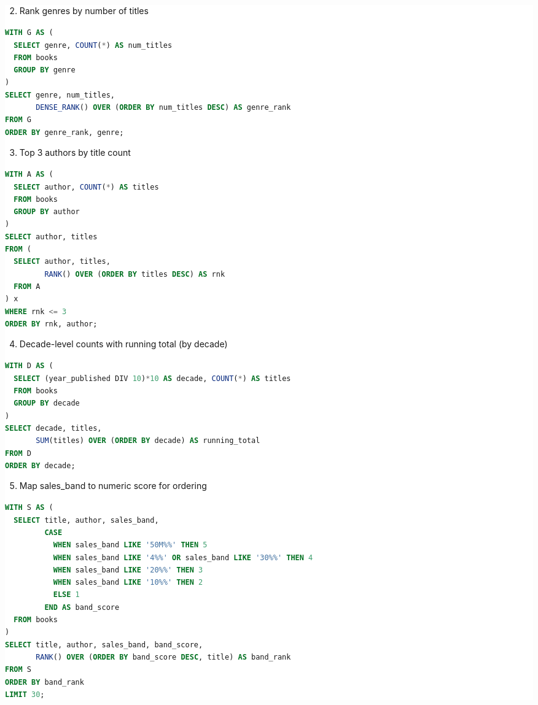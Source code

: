 2) Rank genres by number of titles
```sql
WITH G AS (
  SELECT genre, COUNT(*) AS num_titles
  FROM books
  GROUP BY genre
)
SELECT genre, num_titles,
       DENSE_RANK() OVER (ORDER BY num_titles DESC) AS genre_rank
FROM G
ORDER BY genre_rank, genre;
```

3) Top 3 authors by title count
```sql
WITH A AS (
  SELECT author, COUNT(*) AS titles
  FROM books
  GROUP BY author
)
SELECT author, titles
FROM (
  SELECT author, titles,
         RANK() OVER (ORDER BY titles DESC) AS rnk
  FROM A
) x
WHERE rnk <= 3
ORDER BY rnk, author;
```

4) Decade-level counts with running total (by decade)
```sql
WITH D AS (
  SELECT (year_published DIV 10)*10 AS decade, COUNT(*) AS titles
  FROM books
  GROUP BY decade
)
SELECT decade, titles,
       SUM(titles) OVER (ORDER BY decade) AS running_total
FROM D
ORDER BY decade;
```

5) Map sales_band to numeric score for ordering
```sql
WITH S AS (
  SELECT title, author, sales_band,
         CASE
           WHEN sales_band LIKE '50M%%' THEN 5
           WHEN sales_band LIKE '4%%' OR sales_band LIKE '30%%' THEN 4
           WHEN sales_band LIKE '20%%' THEN 3
           WHEN sales_band LIKE '10%%' THEN 2
           ELSE 1
         END AS band_score
  FROM books
)
SELECT title, author, sales_band, band_score,
       RANK() OVER (ORDER BY band_score DESC, title) AS band_rank
FROM S
ORDER BY band_rank
LIMIT 30;
```
